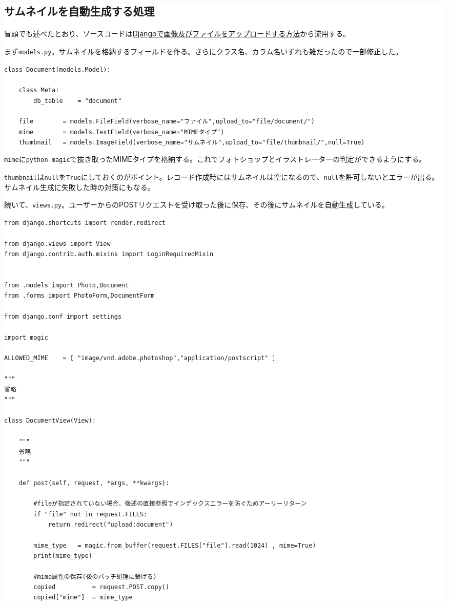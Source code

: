 ## サムネイルを自動生成する処理

冒頭でも述べたとおり、ソースコードは[Djangoで画像及びファイルをアップロードする方法](/post/django-fileupload/)から流用する。

まず`models.py`。サムネイルを格納するフィールドを作る。さらにクラス名、カラム名いずれも雑だったので一部修正した。

    class Document(models.Model):
    
        class Meta:
            db_table    = "document"
    
        file        = models.FileField(verbose_name="ファイル",upload_to="file/document/")
        mime        = models.TextField(verbose_name="MIMEタイプ")
        thumbnail   = models.ImageField(verbose_name="サムネイル",upload_to="file/thumbnail/",null=True)

`mime`に`python-magic`で抜き取ったMIMEタイプを格納する。これでフォトショップとイラストレーターの判定ができるようにする。

`thumbnail`は`null`を`True`にしておくのがポイント。レコード作成時にはサムネイルは空になるので、`null`を許可しないとエラーが出る。サムネイル生成に失敗した時の対策にもなる。


続いて、`views.py`。ユーザーからのPOSTリクエストを受け取った後に保存、その後にサムネイルを自動生成している。

    from django.shortcuts import render,redirect
    
    from django.views import View
    from django.contrib.auth.mixins import LoginRequiredMixin
    
    
    from .models import Photo,Document
    from .forms import PhotoForm,DocumentForm
    
    from django.conf import settings
    
    import magic
    
    ALLOWED_MIME    = [ "image/vnd.adobe.photoshop","application/postscript" ]
    
    """
    省略
    """
    
    class DocumentView(View):
   
        """
        省略
        """
    
        def post(self, request, *args, **kwargs):
    
            #fileが指定されていない場合、後述の直接参照でインデックスエラーを防ぐためアーリーリターン
            if "file" not in request.FILES:
                return redirect("upload:document")
    
            mime_type   = magic.from_buffer(request.FILES["file"].read(1024) , mime=True)
            print(mime_type)
    
            #mime属性の保存(後のバッチ処理に繋げる)
            copied          = request.POST.copy()
            copied["mime"]  = mime_type
    